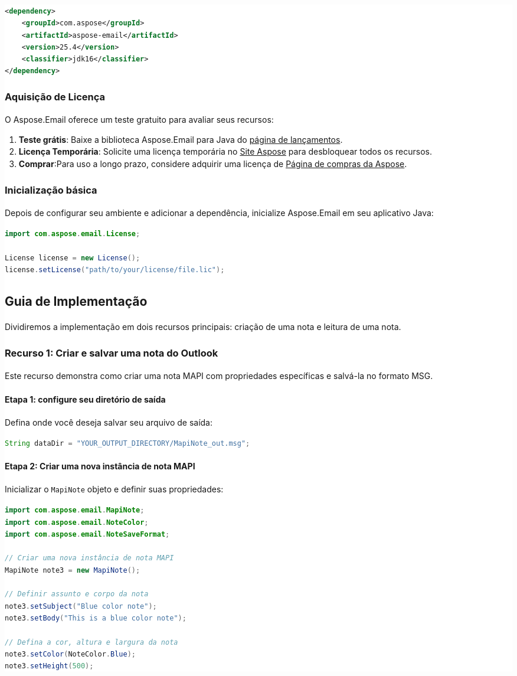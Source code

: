 ```xml
<dependency>
    <groupId>com.aspose</groupId>
    <artifactId>aspose-email</artifactId>
    <version>25.4</version>
    <classifier>jdk16</classifier>
</dependency>
```

### Aquisição de Licença

O Aspose.Email oferece um teste gratuito para avaliar seus recursos:

1. **Teste grátis**: Baixe a biblioteca Aspose.Email para Java do [página de lançamentos](https://releases.aspose.com/email/java/).
2. **Licença Temporária**: Solicite uma licença temporária no [Site Aspose](https://purchase.aspose.com/temporary-license/) para desbloquear todos os recursos.
3. **Comprar**:Para uso a longo prazo, considere adquirir uma licença de [Página de compras da Aspose](https://purchase.aspose.com/buy).

### Inicialização básica

Depois de configurar seu ambiente e adicionar a dependência, inicialize Aspose.Email em seu aplicativo Java:

```java
import com.aspose.email.License;

License license = new License();
license.setLicense("path/to/your/license/file.lic");
```

## Guia de Implementação

Dividiremos a implementação em dois recursos principais: criação de uma nota e leitura de uma nota.

### Recurso 1: Criar e salvar uma nota do Outlook

Este recurso demonstra como criar uma nota MAPI com propriedades específicas e salvá-la no formato MSG.

#### Etapa 1: configure seu diretório de saída

Defina onde você deseja salvar seu arquivo de saída:

```java
String dataDir = "YOUR_OUTPUT_DIRECTORY/MapiNote_out.msg";
```

#### Etapa 2: Criar uma nova instância de nota MAPI

Inicializar o `MapiNote` objeto e definir suas propriedades:

```java
import com.aspose.email.MapiNote;
import com.aspose.email.NoteColor;
import com.aspose.email.NoteSaveFormat;

// Criar uma nova instância de nota MAPI
MapiNote note3 = new MapiNote();

// Definir assunto e corpo da nota
note3.setSubject("Blue color note");
note3.setBody("This is a blue color note");

// Defina a cor, altura e largura da nota
note3.setColor(NoteColor.Blue);
note3.setHeight(500);
```